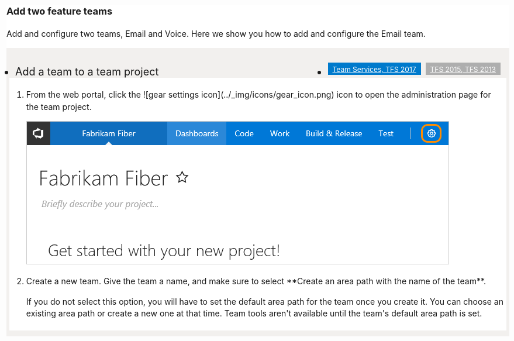 ### Add two feature teams 

Add and configure two teams, Email and Voice. Here we show you how to add and configure the Email team. 


<div style="background-color: #f2f0ee;padding-top:10px;padding-bottom:10px;">

<ul class="nav nav-pills" style="padding-right:15px;padding-left:15px;padding-bottom:5px;vertical-align:top;font-size:18px;">
<li style="float:left;" data-toggle="collapse" data-target="#add-team">Add a team to a team project</li> 

<li style="float: right;"><a style="max-width: 374px;min-width: 120px;vertical-align: top;background-color:#AEAEAE;margin: 0px 0px 0px 8px;min-width:50px;color: #fff;border: solid 2px #AEAEAE;border-radius: 0;padding: 2px 6px 0px 6px;outline-style:none;height:32px;font-size:12px;font-weight:400" data-toggle="pill" href="#add-team-tfs-2015">TFS 2015, TFS 2013</a></li>

<li class="active" style="float: right"><a style="max-width: 374px;min-width: 120px;vertical-align: top;background-color:#007acc;margin: 0px 0px 0px 0px;min-width:90px;color: #fff;border: solid 2px #007acc;border-radius: 0;padding: 2px 6px 0px 6px;outline-style:none;height:32px;font-size:12px;font-weight:400" data-toggle="pill" href="#add-team-team-services">Team Services, TFS 2017</a></li>

</ul>
 
<div id="add-team" class="tab-content collapse in fade" style="background-color: #ffffff;margin-left:5px;margin-right:5px;padding: 5px 5px 5px 5px;">



<div id="add-team-team-services" class="tab-pane fade in active"> 

<ol>
<li><p>From the web portal, click the ![gear settings icon](../_img/icons/gear_icon.png) icon to open the administration page for the team project.</p>
<img src="_img/add-teams-open-admin-context-tfs-2017.png" alt="Open team project admin page" style="border: 1px solid #CCCCCC;" />
</li>
<li><p>Create a new team. Give the team a name, and make sure to select **Create an area path with the name of the team**.</p> 
<p>If you do not select this option, you will have to set the default area path for the team once you create it. You can choose an existing area path or create a new one at that time. Team tools aren't available until the team's default area path is set.</p> 